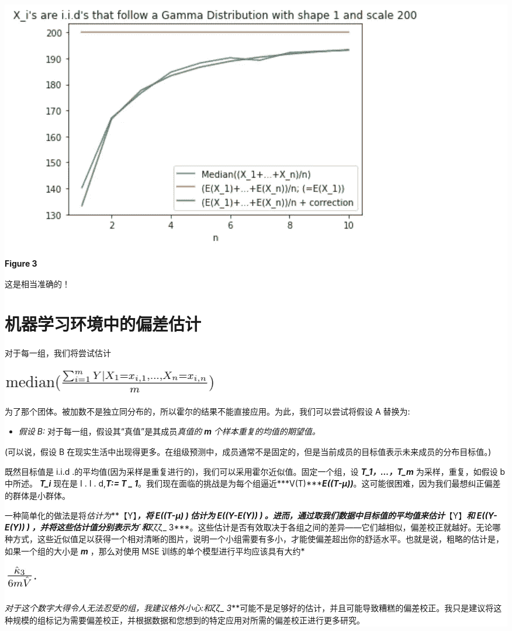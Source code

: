 ![](img/ce8c085ed7f1c23f6528ccef4ff29594.png)

**Figure 3**

这是相当准确的！

# 机器学习环境中的偏差估计

对于每一组，我们将尝试估计

![](img/93fa5b58eb856d5b4bf009a57968ada4.png)

为了那个团体。被加数不是独立同分布的，所以霍尔的结果不能直接应用。为此，我们可以尝试将假设 A 替换为:

*   *假设 B:* 对于每一组，假设其“真值”是其成员*真值的 **m** 个样本重复的均值的期望值。*

(可以说，假设 B 在现实生活中出现得更多。在组级预测中，成员通常不是固定的，但是当前成员的目标值表示未来成员的分布目标值。)

既然目标值是 i.i.d .的平均值(因为采样是重复进行的)，我们可以采用霍尔近似值。固定一个组，设 ***T_1，…，T_m*** 为采样，重复，如假设 b 中所述。 ***T_i*** 现在是 I . I . d,***T:= T _ 1***。我们现在面临的挑战是为每个组逼近***V(T)******E((T-μ))***。这可能很困难，因为我们最想纠正偏差的群体是小群体。

一种简单化的做法是将*估计为***【Y】***，将 ***E((T-μ) )*** 估计为 ***E((Y-E(Y)) )*** 。进而，通过取我们数据中目标值的平均值来估计***【Y】***和 ***E((Y-E(Y)) )*** ，并将这些估计值分别表示为***ˇ***和***ζζζ_ 3***。这些估计是否有效取决于各组之间的差异——它们越相似，偏差校正就越好。无论哪种方式，这些近似值足以获得一个相对清晰的图片，说明一个小组需要有多小，才能使偏差超出你的舒适水平。也就是说，粗略的估计是，如果一个组的大小是 ***m*** ，那么对使用 MSE 训练的单个模型进行平均应该具有大约*

*![](img/3bef6391d32840029551cb0a6ddb3443.png)*

*对于这个数字大得令人无法忍受的组，我建议格外小心:*和***ζζ_ 3***可能不是足够好的估计，并且可能导致糟糕的偏差校正。我只是建议将这种规模的组标记为需要偏差校正，并根据数据和您想到的特定应用对所需的偏差校正进行更多研究。
